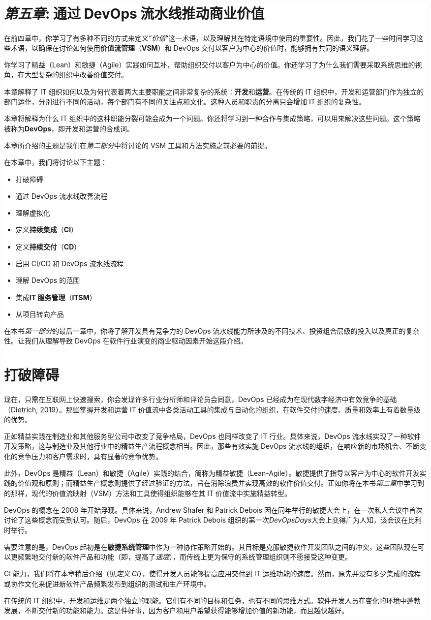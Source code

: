 # *第五章*: 通过 DevOps 流水线推动商业价值

在前四章中，你学习了有多种不同的方式来定义“*价值*”这一术语，以及理解其在特定语境中使用的重要性。因此，我们花了一些时间学习这些术语，以确保在讨论如何使用**价值流管理**（**VSM**）和 DevOps 交付以客户为中心的价值时，能够拥有共同的语义理解。

你学习了精益（Lean）和敏捷（Agile）实践如何互补，帮助组织交付以客户为中心的价值。你还学习了为什么我们需要采取系统思维的视角，在大型复杂的组织中改善价值交付。

本章解释了 IT 组织如何以及为何代表着两大主要职能之间非常复杂的系统：**开发**和**运营**。在传统的 IT 组织中，开发和运营部门作为独立的部门运作，分别进行不同的活动，每个部门有不同的关注点和文化。这种人员和职责的分离只会增加 IT 组织的复杂性。

本章将解释为什么 IT 组织中的这种职能分裂可能会成为一个问题。你还将学习到一种合作与集成策略，可以用来解决这些问题。这个策略被称为**DevOps**，即开发和运营的合成词。

本章所介绍的主题是我们在*第二部分*中将讨论的 VSM 工具和方法实施之前必要的前提。

在本章中，我们将讨论以下主题：

+   打破障碍

+   通过 DevOps 流水线改善流程

+   理解虚拟化

+   定义**持续集成**（**CI**）

+   定义**持续交付**（**CD**）

+   启用 CI/CD 和 DevOps 流水线流程

+   理解 DevOps 的范围

+   集成**IT 服务管理**（**ITSM**）

+   从项目转向产品

在本书*第一部分*的最后一章中，你将了解开发具有竞争力的 DevOps 流水线能力所涉及的不同技术、投资组合层级的投入以及真正的复杂性。让我们从理解导致 DevOps 在软件行业演变的商业驱动因素开始这段介绍。

# 打破障碍

现在，只需在互联网上快速搜索，你会发现许多行业分析师和评论员会同意，DevOps 已经成为在现代数字经济中有效竞争的基础（Dietrich, 2019）。那些掌握开发和运营 IT 价值流中各类活动工具的集成与自动化的组织，在软件交付的速度、质量和效率上有着数量级的优势。

正如精益实践在制造业和其他服务型公司中改变了竞争格局，DevOps 也同样改变了 IT 行业。具体来说，DevOps 流水线实现了一种软件开发策略，这与制造业及其他行业中的精益生产流程概念相当。因此，那些有效实施 DevOps 流水线的组织，在响应新的市场机会、不断变化的竞争压力和客户需求时，具有显著的竞争优势。

此外，DevOps 是精益（Lean）和敏捷（Agile）实践的结合，简称为精益敏捷（Lean-Agile）。敏捷提供了指导以客户为中心的软件开发实践的价值观和原则；而精益生产概念则提供了经过验证的方法，旨在消除浪费并实现高效的软件价值交付。正如你将在本书*第二章*中学习到的那样，现代的价值流映射（VSM）方法和工具使得组织能够在其 IT 价值流中实施精益转型。

DevOps 的概念在 2008 年开始浮现。具体来说，Andrew Shafer 和 Patrick Debois 因在同年举行的敏捷大会上，在一次私人会议中首次讨论了这些概念而受到认可。随后，DevOps 在 2009 年 Patrick Debois 组织的第一次*DevOpsDays*大会上变得广为人知，该会议在比利时举行。

需要注意的是，DevOps 起初是在**敏捷系统管理**中作为一种协作策略开始的。其目标是克服敏捷软件开发团队之间的冲突，这些团队现在可以更频繁地交付新的软件产品和功能（即，提高了*速度*），而传统上更为保守的系统管理组织则不愿接受这种变更。

CI 能力，我们将在本章稍后介绍（见*定义 CI*），使得开发人员能够提高应用交付到 IT 运维功能的速度。然而，原先并没有多少集成的流程或协作文化来促进新软件产品频繁发布到组织的测试和生产环境中。

在传统的 IT 组织中，开发和运维是两个独立的职能。它们有不同的目标和任务，也有不同的思维方式。软件开发人员在变化的环境中蓬勃发展，不断交付新的功能和能力。这是件好事，因为客户和用户希望获得能够增加价值的新功能，而且越快越好。
